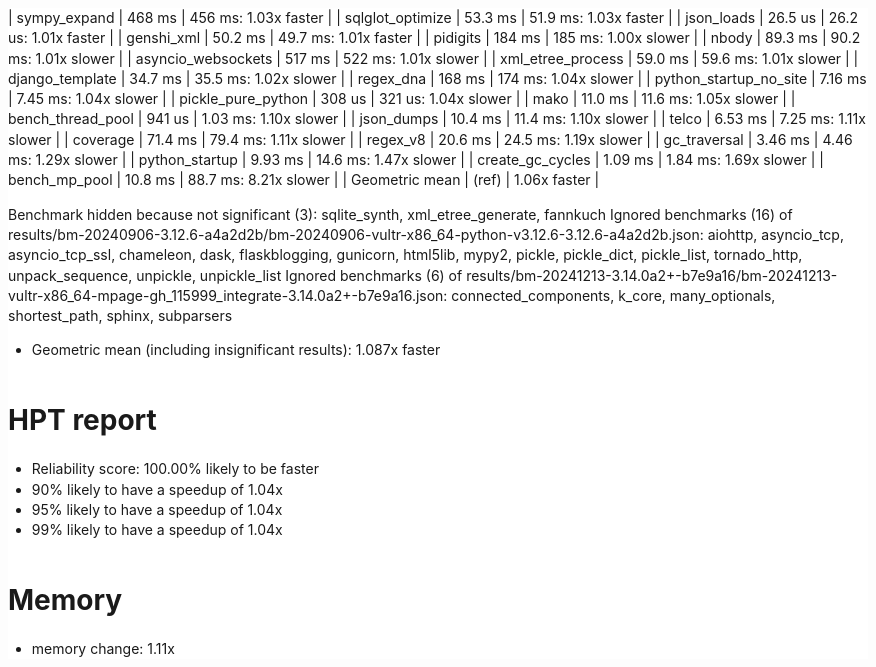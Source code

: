 | sympy_expand               | 468 ms                                                 | 456 ms: 1.03x faster                                                 |
| sqlglot_optimize           | 53.3 ms                                                | 51.9 ms: 1.03x faster                                                |
| json_loads                 | 26.5 us                                                | 26.2 us: 1.01x faster                                                |
| genshi_xml                 | 50.2 ms                                                | 49.7 ms: 1.01x faster                                                |
| pidigits                   | 184 ms                                                 | 185 ms: 1.00x slower                                                 |
| nbody                      | 89.3 ms                                                | 90.2 ms: 1.01x slower                                                |
| asyncio_websockets         | 517 ms                                                 | 522 ms: 1.01x slower                                                 |
| xml_etree_process          | 59.0 ms                                                | 59.6 ms: 1.01x slower                                                |
| django_template            | 34.7 ms                                                | 35.5 ms: 1.02x slower                                                |
| regex_dna                  | 168 ms                                                 | 174 ms: 1.04x slower                                                 |
| python_startup_no_site     | 7.16 ms                                                | 7.45 ms: 1.04x slower                                                |
| pickle_pure_python         | 308 us                                                 | 321 us: 1.04x slower                                                 |
| mako                       | 11.0 ms                                                | 11.6 ms: 1.05x slower                                                |
| bench_thread_pool          | 941 us                                                 | 1.03 ms: 1.10x slower                                                |
| json_dumps                 | 10.4 ms                                                | 11.4 ms: 1.10x slower                                                |
| telco                      | 6.53 ms                                                | 7.25 ms: 1.11x slower                                                |
| coverage                   | 71.4 ms                                                | 79.4 ms: 1.11x slower                                                |
| regex_v8                   | 20.6 ms                                                | 24.5 ms: 1.19x slower                                                |
| gc_traversal               | 3.46 ms                                                | 4.46 ms: 1.29x slower                                                |
| python_startup             | 9.93 ms                                                | 14.6 ms: 1.47x slower                                                |
| create_gc_cycles           | 1.09 ms                                                | 1.84 ms: 1.69x slower                                                |
| bench_mp_pool              | 10.8 ms                                                | 88.7 ms: 8.21x slower                                                |
| Geometric mean             | (ref)                                                  | 1.06x faster                                                         |

Benchmark hidden because not significant (3): sqlite_synth, xml_etree_generate, fannkuch
Ignored benchmarks (16) of results/bm-20240906-3.12.6-a4a2d2b/bm-20240906-vultr-x86_64-python-v3.12.6-3.12.6-a4a2d2b.json: aiohttp, asyncio_tcp, asyncio_tcp_ssl, chameleon, dask, flaskblogging, gunicorn, html5lib, mypy2, pickle, pickle_dict, pickle_list, tornado_http, unpack_sequence, unpickle, unpickle_list
Ignored benchmarks (6) of results/bm-20241213-3.14.0a2+-b7e9a16/bm-20241213-vultr-x86_64-mpage-gh_115999_integrate-3.14.0a2+-b7e9a16.json: connected_components, k_core, many_optionals, shortest_path, sphinx, subparsers

- Geometric mean (including insignificant results): 1.087x faster

# HPT report

- Reliability score: 100.00% likely to be faster
- 90% likely to have a speedup of 1.04x
- 95% likely to have a speedup of 1.04x
- 99% likely to have a speedup of 1.04x

# Memory
- memory change: 1.11x